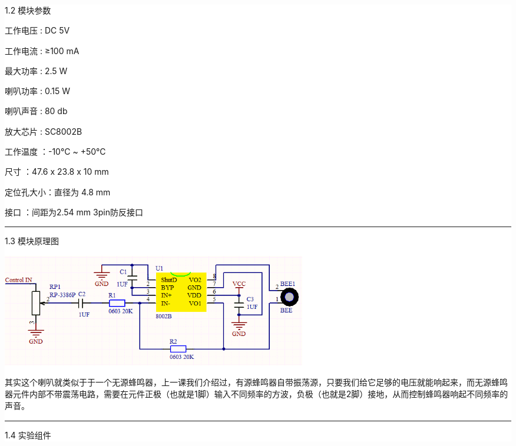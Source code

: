 1.2 模块参数

工作电压 : DC 5V 

工作电流 : ≥100 mA

最大功率 : 2.5 W

喇叭功率 : 0.15 W

喇叭声音 : 80 db

放大芯片 : SC8002B

工作温度 ：-10°C ~ +50°C

尺寸 ：47.6 x 23.8 x 10 mm

定位孔大小：直径为 4.8 mm

接口 ：间距为2.54 mm 3pin防反接口

---

1.3 模块原理图

![img](./media/181301.jpg)

其实这个喇叭就类似于于一个无源蜂鸣器，上一课我们介绍过，有源蜂鸣器自带振荡源，只要我们给它足够的电压就能响起来，而无源蜂鸣器元件内部不带震荡电路，需要在元件正极（也就是1脚）输入不同频率的方波，负极（也就是2脚）接地，从而控制蜂鸣器响起不同频率的声音。

---

1.4 实验组件
